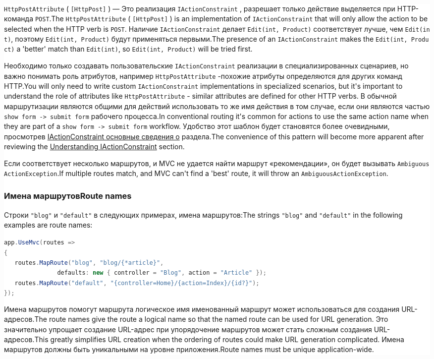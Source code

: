 <span data-ttu-id="91f85-178">`HttpPostAttribute` ( `[HttpPost]` ) — Это реализация `IActionConstraint` , разрешает только действие выделяется при HTTP-команда `POST`.</span><span class="sxs-lookup"><span data-stu-id="91f85-178">The `HttpPostAttribute` ( `[HttpPost]` ) is an implementation of `IActionConstraint` that will only allow the action to be selected when the HTTP verb is `POST`.</span></span> <span data-ttu-id="91f85-179">Наличие `IActionConstraint` делает `Edit(int, Product)` соответствует лучше, чем `Edit(int)`, поэтому `Edit(int, Product)` будут применяться первыми.</span><span class="sxs-lookup"><span data-stu-id="91f85-179">The presence of an `IActionConstraint` makes the `Edit(int, Product)` a 'better' match than `Edit(int)`, so `Edit(int, Product)` will be tried first.</span></span>

<span data-ttu-id="91f85-180">Необходимо только создавать пользовательские `IActionConstraint` реализации в специализированных сценариев, но важно понимать роль атрибутов, например `HttpPostAttribute` -похожие атрибуты определяются для других команд HTTP.</span><span class="sxs-lookup"><span data-stu-id="91f85-180">You will only need to write custom `IActionConstraint` implementations in specialized scenarios, but it's important to understand the role of attributes like `HttpPostAttribute`  - similar attributes are defined for other HTTP verbs.</span></span> <span data-ttu-id="91f85-181">В обычной маршрутизации являются общими для действий использовать то же имя действия в том случае, если они являются частью `show form -> submit form` рабочего процесса.</span><span class="sxs-lookup"><span data-stu-id="91f85-181">In conventional routing it's common for actions to use the same action name when they are part of a `show form -> submit form` workflow.</span></span> <span data-ttu-id="91f85-182">Удобство этот шаблон будет становятся более очевидными, просмотрев [IActionConstraint основные сведения о](#understanding-iactionconstraint) раздела.</span><span class="sxs-lookup"><span data-stu-id="91f85-182">The convenience of this pattern will become more apparent after reviewing the [Understanding IActionConstraint](#understanding-iactionconstraint) section.</span></span>

<span data-ttu-id="91f85-183">Если соответствует несколько маршрутов, и MVC не удается найти маршрут «рекомендации», он будет вызывать `AmbiguousActionException`.</span><span class="sxs-lookup"><span data-stu-id="91f85-183">If multiple routes match, and MVC can't find a 'best' route, it will throw an `AmbiguousActionException`.</span></span>

<a name="routing-route-name-ref-label"></a>

### <a name="route-names"></a><span data-ttu-id="91f85-184">Имена маршрутов</span><span class="sxs-lookup"><span data-stu-id="91f85-184">Route names</span></span>

<span data-ttu-id="91f85-185">Строки `"blog"` и `"default"` в следующих примерах, имена маршрутов:</span><span class="sxs-lookup"><span data-stu-id="91f85-185">The strings  `"blog"` and `"default"` in the following examples are route names:</span></span>


```csharp
app.UseMvc(routes =>
{
   routes.MapRoute("blog", "blog/{*article}",
               defaults: new { controller = "Blog", action = "Article" });
   routes.MapRoute("default", "{controller=Home}/{action=Index}/{id?}");
});
```

<span data-ttu-id="91f85-186">Имена маршрутов помогут маршрута логическое имя именованный маршрут может использоваться для создания URL-адресов.</span><span class="sxs-lookup"><span data-stu-id="91f85-186">The route names give the route a logical name so that the named route can be used for URL generation.</span></span> <span data-ttu-id="91f85-187">Это значительно упрощает создание URL-адрес при упорядочение маршрутов может стать сложным создания URL-адресов.</span><span class="sxs-lookup"><span data-stu-id="91f85-187">This greatly simplifies URL creation when the ordering of routes could make URL generation complicated.</span></span> <span data-ttu-id="91f85-188">Имена маршрутов должны быть уникальными на уровне приложения.</span><span class="sxs-lookup"><span data-stu-id="91f85-188">Route names must be unique application-wide.</span></span>
